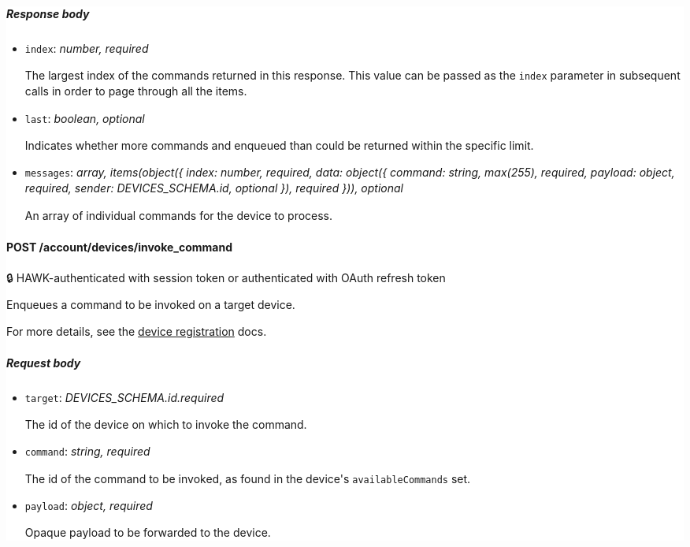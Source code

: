   

##### Response body

- `index`: _number, required_

  

  The largest index of the commands returned in this response.
  This value can be passed as the `index` parameter
  in subsequent calls in order to page through all the items.

  

- `last`: _boolean, optional_

  

  Indicates whether more commands and enqueued than could
  be returned within the specific limit.

  

- `messages`: _array, items(object({ index: number, required, data: object({ command: string, max(255), required, payload: object, required, sender: DEVICES_SCHEMA.id, optional }), required })), optional_

  

  An array of individual commands for the device to process.

  

#### POST /account/devices/invoke_command

:lock: HAWK-authenticated with session token or authenticated with OAuth refresh token



Enqueues a command to be invoked on a target device.

For more details,
see the [device registration](device_registration.md) docs.



##### Request body

- `target`: _DEVICES_SCHEMA.id.required_

  

  The id of the device on which to invoke the command.

  

- `command`: _string, required_

  

  The id of the command to be invoked,
  as found in the device's `availableCommands` set.

  

- `payload`: _object, required_

  

  Opaque payload to be forwarded to the device.
